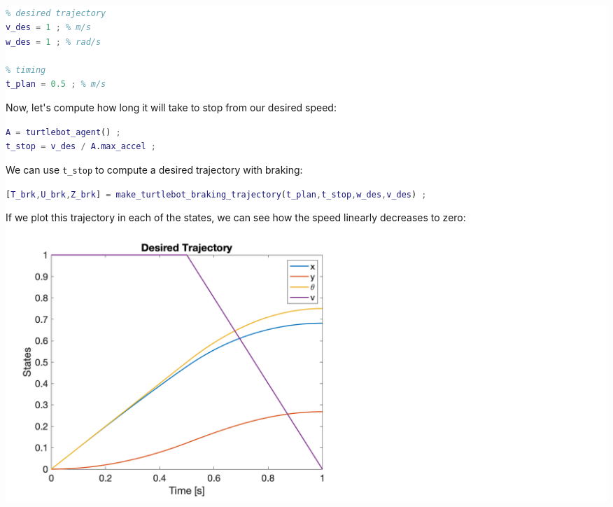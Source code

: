 ```matlab
% desired trajectory
v_des = 1 ; % m/s
w_des = 1 ; % rad/s

% timing
t_plan = 0.5 ; % m/s

```

Now, let's compute how long it will take to stop from our desired speed:

```matlab
A = turtlebot_agent() ;
t_stop = v_des / A.max_accel ;
```

We can use `t_stop` to compute a desired trajectory with braking:

```matlab
[T_brk,U_brk,Z_brk] = make_turtlebot_braking_trajectory(t_plan,t_stop,w_des,v_des) ;
```

If we plot this trajectory in each of the states, we can see how the speed linearly decreases to zero:

<img src="images/image_for_example_3.png" width="500px"/>
